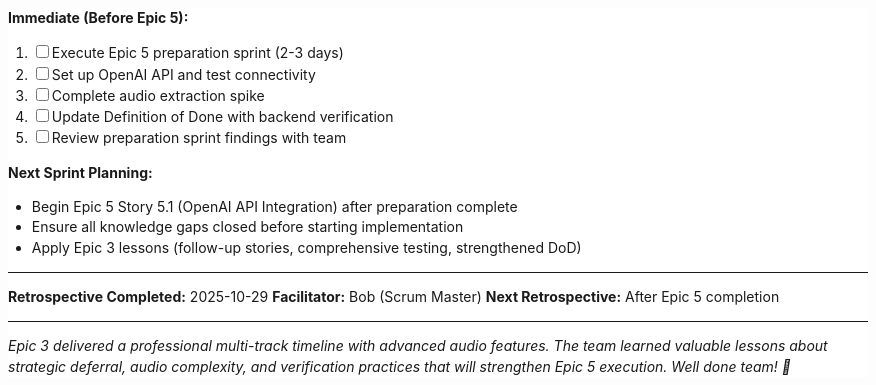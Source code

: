 **Immediate (Before Epic 5):**
1. ☐ Execute Epic 5 preparation sprint (2-3 days)
2. ☐ Set up OpenAI API and test connectivity
3. ☐ Complete audio extraction spike
4. ☐ Update Definition of Done with backend verification
5. ☐ Review preparation sprint findings with team

**Next Sprint Planning:**
- Begin Epic 5 Story 5.1 (OpenAI API Integration) after preparation complete
- Ensure all knowledge gaps closed before starting implementation
- Apply Epic 3 lessons (follow-up stories, comprehensive testing, strengthened DoD)

---

**Retrospective Completed:** 2025-10-29
**Facilitator:** Bob (Scrum Master)
**Next Retrospective:** After Epic 5 completion

---

*Epic 3 delivered a professional multi-track timeline with advanced audio features. The team learned valuable lessons about strategic deferral, audio complexity, and verification practices that will strengthen Epic 5 execution. Well done team! 🎉*
